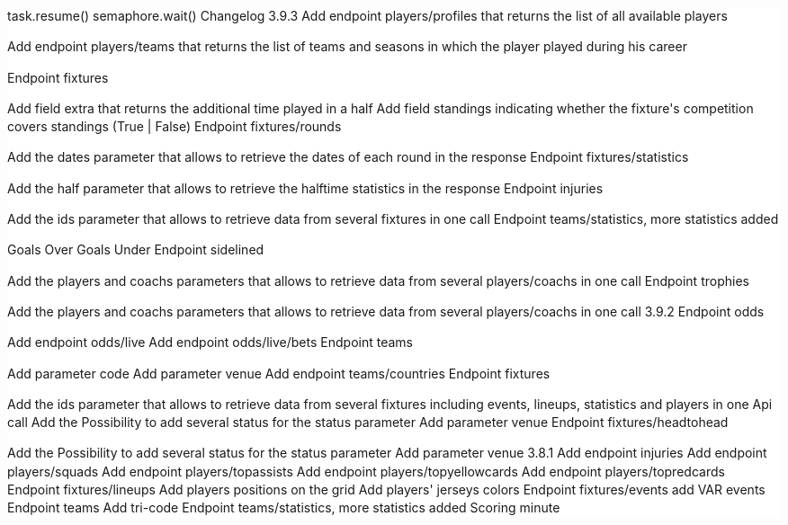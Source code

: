 task.resume()
semaphore.wait()
Changelog
3.9.3
Add endpoint players/profiles that returns the list of all available players

Add endpoint players/teams that returns the list of teams and seasons in which the player played during his career

Endpoint fixtures

Add field extra that returns the additional time played in a half
Add field standings indicating whether the fixture's competition covers standings (True | False)
Endpoint fixtures/rounds

Add the dates parameter that allows to retrieve the dates of each round in the response
Endpoint fixtures/statistics

Add the half parameter that allows to retrieve the halftime statistics in the response
Endpoint injuries

Add the ids parameter that allows to retrieve data from several fixtures in one call
Endpoint teams/statistics, more statistics added

Goals Over
Goals Under
Endpoint sidelined

Add the players and coachs parameters that allows to retrieve data from several players/coachs in one call
Endpoint trophies

Add the players and coachs parameters that allows to retrieve data from several players/coachs in one call
3.9.2
Endpoint odds

Add endpoint odds/live
Add endpoint odds/live/bets
Endpoint teams

Add parameter code
Add parameter venue
Add endpoint teams/countries
Endpoint fixtures

Add the ids parameter that allows to retrieve data from several fixtures including events, lineups, statistics and players in one Api call
Add the Possibility to add several status for the status parameter
Add parameter venue
Endpoint fixtures/headtohead

Add the Possibility to add several status for the status parameter
Add parameter venue
3.8.1
Add endpoint injuries
Add endpoint players/squads
Add endpoint players/topassists
Add endpoint players/topyellowcards
Add endpoint players/topredcards
Endpoint fixtures/lineups
Add players positions on the grid
Add players' jerseys colors
Endpoint fixtures/events
add VAR events
Endpoint teams
Add tri-code
Endpoint teams/statistics, more statistics added
Scoring minute